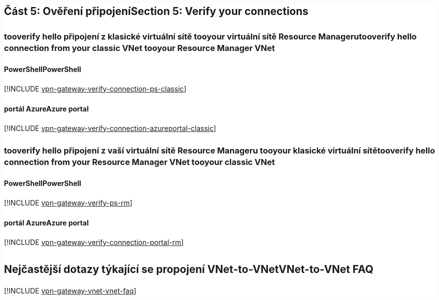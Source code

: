 ## <a name="section-5-verify-your-connections"></a><span data-ttu-id="d5e7b-252">Část 5: Ověření připojení</span><span class="sxs-lookup"><span data-stu-id="d5e7b-252">Section 5: Verify your connections</span></span>

### <a name="tooverify-hello-connection-from-your-classic-vnet-tooyour-resource-manager-vnet"></a><span data-ttu-id="d5e7b-253">tooverify hello připojení z klasické virtuální sítě tooyour virtuální sítě Resource Manageru</span><span class="sxs-lookup"><span data-stu-id="d5e7b-253">tooverify hello connection from your classic VNet tooyour Resource Manager VNet</span></span>

#### <a name="powershell"></a><span data-ttu-id="d5e7b-254">PowerShell</span><span class="sxs-lookup"><span data-stu-id="d5e7b-254">PowerShell</span></span>

[!INCLUDE [vpn-gateway-verify-connection-ps-classic](../../includes/vpn-gateway-verify-connection-ps-classic-include.md)]

#### <a name="azure-portal"></a><span data-ttu-id="d5e7b-255">portál Azure</span><span class="sxs-lookup"><span data-stu-id="d5e7b-255">Azure portal</span></span>

[!INCLUDE [vpn-gateway-verify-connection-azureportal-classic](../../includes/vpn-gateway-verify-connection-azureportal-classic-include.md)]


### <a name="tooverify-hello-connection-from-your-resource-manager-vnet-tooyour-classic-vnet"></a><span data-ttu-id="d5e7b-256">tooverify hello připojení z vaší virtuální sítě Resource Manageru tooyour klasické virtuální sítě</span><span class="sxs-lookup"><span data-stu-id="d5e7b-256">tooverify hello connection from your Resource Manager VNet tooyour classic VNet</span></span>

#### <a name="powershell"></a><span data-ttu-id="d5e7b-257">PowerShell</span><span class="sxs-lookup"><span data-stu-id="d5e7b-257">PowerShell</span></span>

[!INCLUDE [vpn-gateway-verify-ps-rm](../../includes/vpn-gateway-verify-connection-ps-rm-include.md)]

#### <a name="azure-portal"></a><span data-ttu-id="d5e7b-258">portál Azure</span><span class="sxs-lookup"><span data-stu-id="d5e7b-258">Azure portal</span></span>

[!INCLUDE [vpn-gateway-verify-connection-portal-rm](../../includes/vpn-gateway-verify-connection-portal-rm-include.md)]

## <span data-ttu-id="d5e7b-259"><a name="faq"></a>Nejčastější dotazy týkající se propojení VNet-to-VNet</span><span class="sxs-lookup"><span data-stu-id="d5e7b-259"><a name="faq"></a>VNet-to-VNet FAQ</span></span>

[!INCLUDE [vpn-gateway-vnet-vnet-faq](../../includes/vpn-gateway-vnet-vnet-faq-include.md)]

